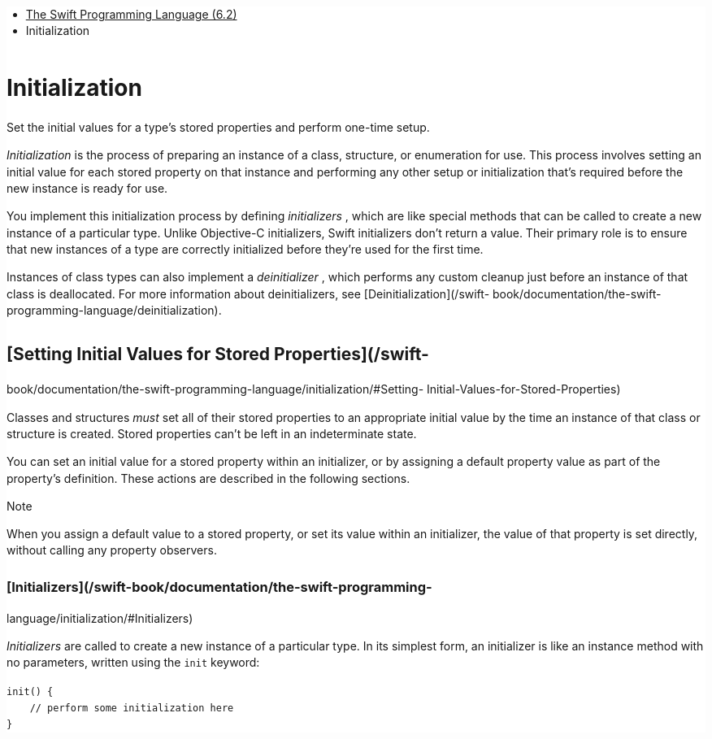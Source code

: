   * [ The Swift Programming Language (6.2) ](/swift-book/documentation/the-swift-programming-language)
  * Initialization 

# Initialization

Set the initial values for a type’s stored properties and perform one-time
setup.

_Initialization_ is the process of preparing an instance of a class,
structure, or enumeration for use. This process involves setting an initial
value for each stored property on that instance and performing any other setup
or initialization that’s required before the new instance is ready for use.

You implement this initialization process by defining _initializers_ , which
are like special methods that can be called to create a new instance of a
particular type. Unlike Objective-C initializers, Swift initializers don’t
return a value. Their primary role is to ensure that new instances of a type
are correctly initialized before they’re used for the first time.

Instances of class types can also implement a _deinitializer_ , which performs
any custom cleanup just before an instance of that class is deallocated. For
more information about deinitializers, see [Deinitialization](/swift-
book/documentation/the-swift-programming-language/deinitialization).

## [Setting Initial Values for Stored Properties](/swift-
book/documentation/the-swift-programming-language/initialization/#Setting-
Initial-Values-for-Stored-Properties)

Classes and structures _must_ set all of their stored properties to an
appropriate initial value by the time an instance of that class or structure
is created. Stored properties can’t be left in an indeterminate state.

You can set an initial value for a stored property within an initializer, or
by assigning a default property value as part of the property’s definition.
These actions are described in the following sections.

Note

When you assign a default value to a stored property, or set its value within
an initializer, the value of that property is set directly, without calling
any property observers.

### [Initializers](/swift-book/documentation/the-swift-programming-
language/initialization/#Initializers)

 _Initializers_ are called to create a new instance of a particular type. In
its simplest form, an initializer is like an instance method with no
parameters, written using the `init` keyword:

    
    
    init() {
        // perform some initialization here
    }
    